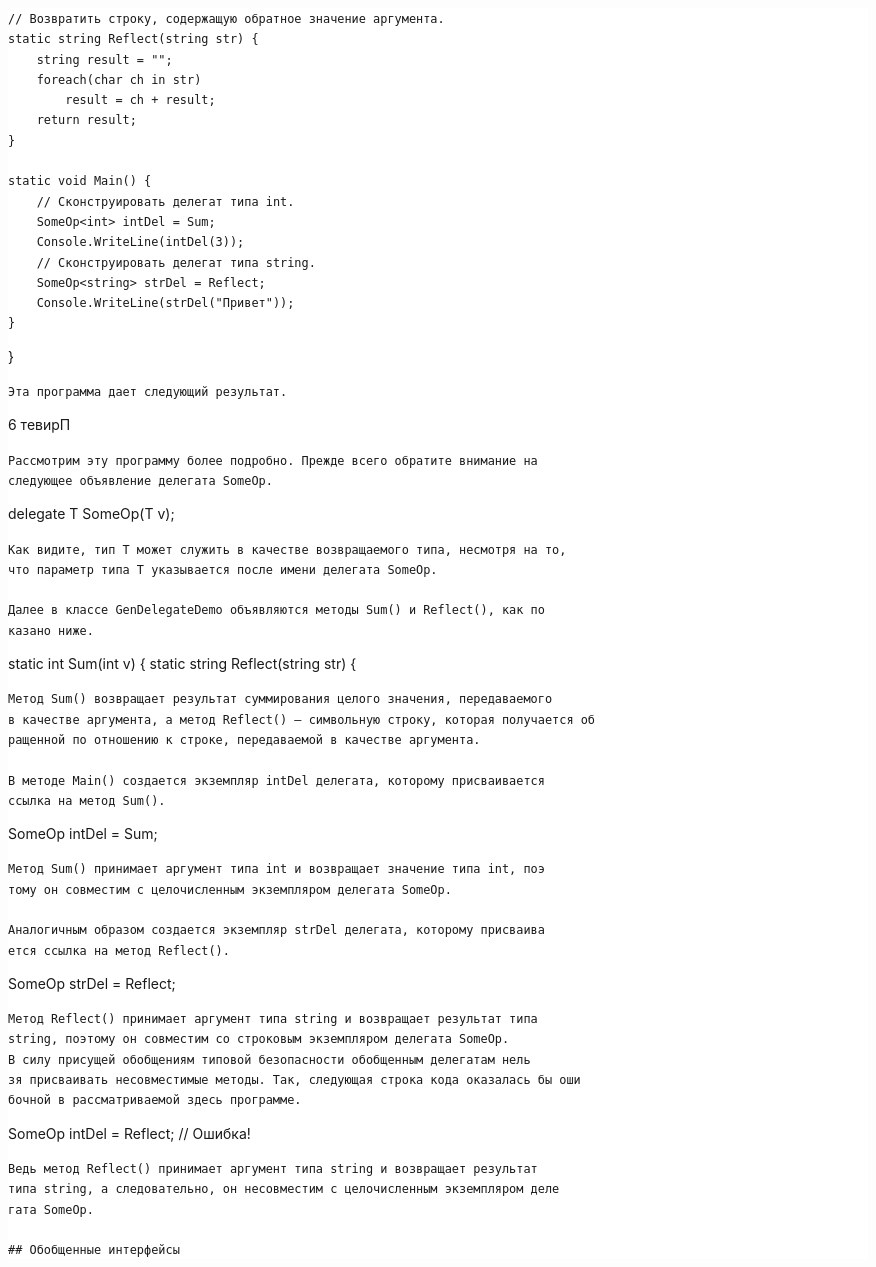     // Возвратить строку, содержащую обратное значение аргумента.
    static string Reflect(string str) {
        string result = "";
        foreach(char ch in str)
            result = ch + result;
        return result;
    }

    static void Main() {
        // Сконструировать делегат типа int.
        SomeOp<int> intDel = Sum;
        Console.WriteLine(intDel(3));
        // Сконструировать делегат типа string.
        SomeOp<string> strDel = Reflect;
        Console.WriteLine(strDel("Привет"));
    }
}
```
Эта программа дает следующий результат.
```
6
тевирП
```
Рассмотрим эту программу более подробно. Прежде всего обратите внимание на
следующее объявление делегата SomeOp.
```
delegate Т SomeOp<T>(Т v);
```
Как видите, тип Т может служить в качестве возвращаемого типа, несмотря на то,
что параметр типа Т указывается после имени делегата SomeOp.

Далее в классе GenDelegateDemo объявляются методы Sum() и Reflect(), как по­
казано ниже.
```
static int Sum(int v) {
static string Reflect(string str) {
```
Метод Sum() возвращает результат суммирования целого значения, передаваемого
в качестве аргумента, а метод Reflect() — символьную строку, которая получается об­
ращенной по отношению к строке, передаваемой в качестве аргумента.

В методе Main() создается экземпляр intDel делегата, которому присваивается
ссылка на метод Sum().
```
SomeOp<int> intDel = Sum;
```
Метод Sum() принимает аргумент типа int и возвращает значение типа int, поэ­
тому он совместим с целочисленным экземпляром делегата SomeOp.

Аналогичным образом создается экземпляр strDel делегата, которому присваива­
ется ссылка на метод Reflect().
```
SomeOp<string> strDel = Reflect;
```
Метод Reflect() принимает аргумент типа string и возвращает результат типа
string, поэтому он совместим со строковым экземпляром делегата SomeOp.
В силу присущей обобщениям типовой безопасности обобщенным делегатам нель­
зя присваивать несовместимые методы. Так, следующая строка кода оказалась бы оши­
бочной в рассматриваемой здесь программе.
```
SomeOp<int> intDel = Reflect; // Ошибка!
```
Ведь метод Reflect() принимает аргумент типа string и возвращает результат
типа string, а следовательно, он несовместим с целочисленным экземпляром деле­
гата SomeOp.

## Обобщенные интерфейсы
```